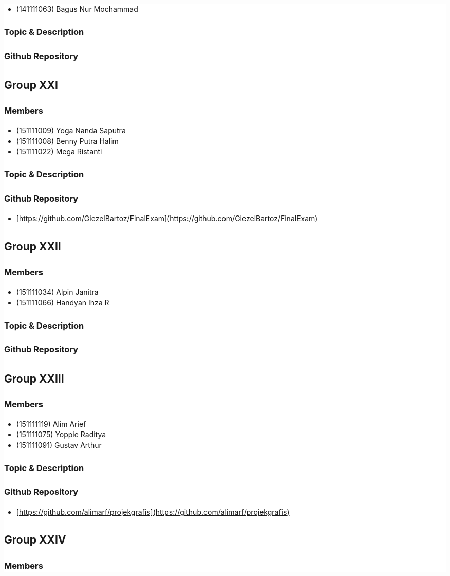 * (141111063) Bagus Nur Mochammad

### Topic & Description

### Github Repository

## Group XXI

### Members

* (151111009) Yoga Nanda Saputra
* (151111008) Benny Putra Halim
* (151111022) Mega Ristanti

### Topic & Description

### Github Repository
* [https://github.com/GiezelBartoz/FinalExam](https://github.com/GiezelBartoz/FinalExam)

## Group XXII

### Members

* (151111034) Alpin Janitra
* (151111066) Handyan Ihza R

### Topic & Description

### Github Repository


## Group XXIII

### Members

* (151111119) Alim Arief
* (151111075) Yoppie Raditya
* (151111091) Gustav Arthur
### Topic & Description

### Github Repository
* [https://github.com/alimarf/projekgrafis](https://github.com/alimarf/projekgrafis)

## Group XXIV

### Members
